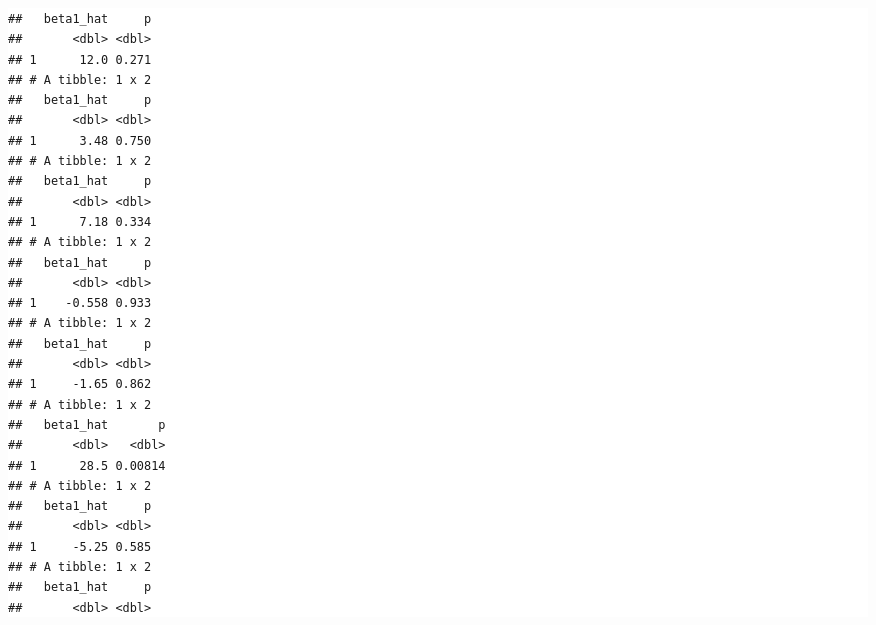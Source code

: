     ##   beta1_hat     p
    ##       <dbl> <dbl>
    ## 1      12.0 0.271
    ## # A tibble: 1 x 2
    ##   beta1_hat     p
    ##       <dbl> <dbl>
    ## 1      3.48 0.750
    ## # A tibble: 1 x 2
    ##   beta1_hat     p
    ##       <dbl> <dbl>
    ## 1      7.18 0.334
    ## # A tibble: 1 x 2
    ##   beta1_hat     p
    ##       <dbl> <dbl>
    ## 1    -0.558 0.933
    ## # A tibble: 1 x 2
    ##   beta1_hat     p
    ##       <dbl> <dbl>
    ## 1     -1.65 0.862
    ## # A tibble: 1 x 2
    ##   beta1_hat       p
    ##       <dbl>   <dbl>
    ## 1      28.5 0.00814
    ## # A tibble: 1 x 2
    ##   beta1_hat     p
    ##       <dbl> <dbl>
    ## 1     -5.25 0.585
    ## # A tibble: 1 x 2
    ##   beta1_hat     p
    ##       <dbl> <dbl>